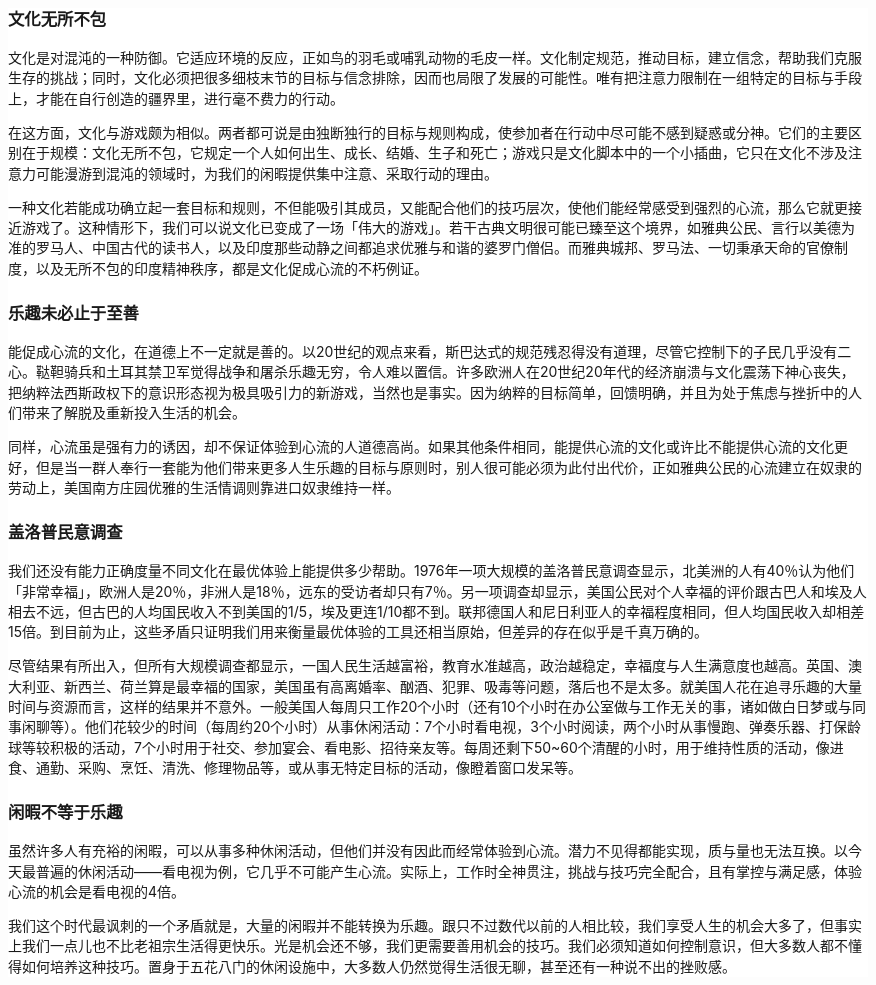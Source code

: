



### 文化无所不包


文化是对混沌的一种防御。它适应环境的反应，正如鸟的羽毛或哺乳动物的毛皮一样。文化制定规范，推动目标，建立信念，帮助我们克服生存的挑战；同时，文化必须把很多细枝末节的目标与信念排除，因而也局限了发展的可能性。唯有把注意力限制在一组特定的目标与手段上，才能在自行创造的疆界里，进行毫不费力的行动。





在这方面，文化与游戏颇为相似。两者都可说是由独断独行的目标与规则构成，使参加者在行动中尽可能不感到疑惑或分神。它们的主要区别在于规模：文化无所不包，它规定一个人如何出生、成长、结婚、生子和死亡；游戏只是文化脚本中的一个小插曲，它只在文化不涉及注意力可能漫游到混沌的领域时，为我们的闲暇提供集中注意、采取行动的理由。


一种文化若能成功确立起一套目标和规则，不但能吸引其成员，又能配合他们的技巧层次，使他们能经常感受到强烈的心流，那么它就更接近游戏了。这种情形下，我们可以说文化已变成了一场「伟大的游戏」。若干古典文明很可能已臻至这个境界，如雅典公民、言行以美德为准的罗马人、中国古代的读书人，以及印度那些动静之间都追求优雅与和谐的婆罗门僧侣。而雅典城邦、罗马法、一切秉承天命的官僚制度，以及无所不包的印度精神秩序，都是文化促成心流的不朽例证。





### 乐趣未必止于至善


能促成心流的文化，在道德上不一定就是善的。以20世纪的观点来看，斯巴达式的规范残忍得没有道理，尽管它控制下的子民几乎没有二心。鞑靼骑兵和土耳其禁卫军觉得战争和屠杀乐趣无穷，令人难以置信。许多欧洲人在20世纪20年代的经济崩溃与文化震荡下神心丧失，把纳粹法西斯政权下的意识形态视为极具吸引力的新游戏，当然也是事实。因为纳粹的目标简单，回馈明确，并且为处于焦虑与挫折中的人们带来了解脱及重新投入生活的机会。

同样，心流虽是强有力的诱因，却不保证体验到心流的人道德高尚。如果其他条件相同，能提供心流的文化或许比不能提供心流的文化更好，但是当一群人奉行一套能为他们带来更多人生乐趣的目标与原则时，别人很可能必须为此付出代价，正如雅典公民的心流建立在奴隶的劳动上，美国南方庄园优雅的生活情调则靠进口奴隶维持一样。





### 盖洛普民意调查


我们还没有能力正确度量不同文化在最优体验上能提供多少帮助。1976年一项大规模的盖洛普民意调查显示，北美洲的人有40％认为他们「非常幸福」，欧洲人是20％，非洲人是18％，远东的受访者却只有7％。另一项调查却显示，美国公民对个人幸福的评价跟古巴人和埃及人相去不远，但古巴的人均国民收入不到美国的1/5，埃及更连1/10都不到。联邦德国人和尼日利亚人的幸福程度相同，但人均国民收入却相差15倍。到目前为止，这些矛盾只证明我们用来衡量最优体验的工具还相当原始，但差异的存在似乎是千真万确的。

尽管结果有所出入，但所有大规模调查都显示，一国人民生活越富裕，教育水准越高，政治越稳定，幸福度与人生满意度也越高。英国、澳大利亚、新西兰、荷兰算是最幸福的国家，美国虽有高离婚率、酗酒、犯罪、吸毒等问题，落后也不是太多。就美国人花在追寻乐趣的大量时间与资源而言，这样的结果并不意外。一般美国人每周只工作20个小时（还有10个小时在办公室做与工作无关的事，诸如做白日梦或与同事闲聊等）。他们花较少的时间（每周约20个小时）从事休闲活动：7个小时看电视，3个小时阅读，两个小时从事慢跑、弹奏乐器、打保龄球等较积极的活动，7个小时用于社交、参加宴会、看电影、招待亲友等。每周还剩下50~60个清醒的小时，用于维持性质的活动，像进食、通勤、采购、烹饪、清洗、修理物品等，或从事无特定目标的活动，像瞪着窗口发呆等。





### 闲暇不等于乐趣


虽然许多人有充裕的闲暇，可以从事多种休闲活动，但他们并没有因此而经常体验到心流。潜力不见得都能实现，质与量也无法互换。以今天最普遍的休闲活动——看电视为例，它几乎不可能产生心流。实际上，工作时全神贯注，挑战与技巧完全配合，且有掌控与满足感，体验心流的机会是看电视的4倍。

我们这个时代最讽刺的一个矛盾就是，大量的闲暇并不能转换为乐趣。跟只不过数代以前的人相比较，我们享受人生的机会大多了，但事实上我们一点儿也不比老祖宗生活得更快乐。光是机会还不够，我们更需要善用机会的技巧。我们必须知道如何控制意识，但大多数人都不懂得如何培养这种技巧。置身于五花八门的休闲设施中，大多数人仍然觉得生活很无聊，甚至还有一种说不出的挫败感。
